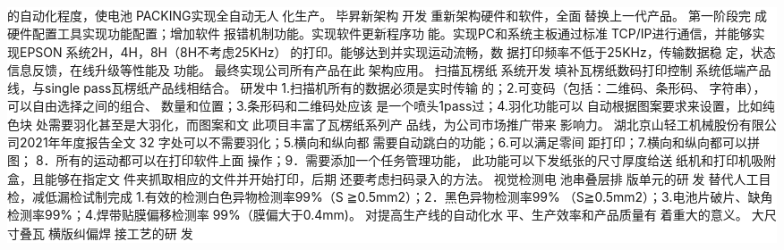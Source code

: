 的自动化程度，使电池
PACKING实现全自动无人
化生产。
毕昇新架构
开发
重新架构硬件和软件，全面
替换上一代产品。
第一阶段完
成
硬件配置工具实现功能配置；增加软件
报错机制功能。实现软件更新程序功
能。实现PC和系统主板通过标准
TCP/IP进行通信，并能够实现EPSON
系统2H，4H，8H（8H不考虑25KHz）
的打印。能够达到并实现运动流畅，数
据打印频率不低于25KHz，传输数据稳
定，状态信息反馈，在线升级等性能及
功能。
最终实现公司所有产品在此
架构应用。
扫描瓦楞纸
系统开发
填补瓦楞纸数码打印控制
系统低端产品线，与single
pass瓦楞纸产品线相结合。
研发中
1.扫描机所有的数据必须是实时传输
的；2.可变码（包括：二维码、条形码、
字符串），可以自由选择之间的组合、
数量和位置；3.条形码和二维码处应该
是一个喷头1pass过；4.羽化功能可以
自动根据图案要求来设置，比如纯色块
处需要羽化甚至是大羽化，而图案和文
此项目丰富了瓦楞纸系列产
品线，为公司市场推广带来
影响力。
湖北京山轻工机械股份有限公司2021年年度报告全文
32
字处可以不需要羽化；5.横向和纵向都
需要自动跳白的功能；6.可以满足零间
距打印；7.横向和纵向都可以拼图；
8．所有的运动都可以在打印软件上面
操作；9．需要添加一个任务管理功能，
此功能可以下发纸张的尺寸厚度给送
纸机和打印机吸附盒，且能够在指定文
件夹抓取相应的文件并开始打印，后期
还要考虑扫码录入的方法。
视觉检测电
池串叠层排
版单元的研
发
替代人工目检，减低漏检试制完成
1.有效的检测白色异物检测率99%（S
≧0.5mm2）；2．黑色异物检测率99%
（S≧0.5mm2）；3.电池片破片、缺角
检测率99%；4.焊带贴膜偏移检测率
99%（膜偏大于0.4mm)。
对提高生产线的自动化水
平、生产效率和产品质量有
着重大的意义。
大尺寸叠瓦
横版纠偏焊
接工艺的研
发